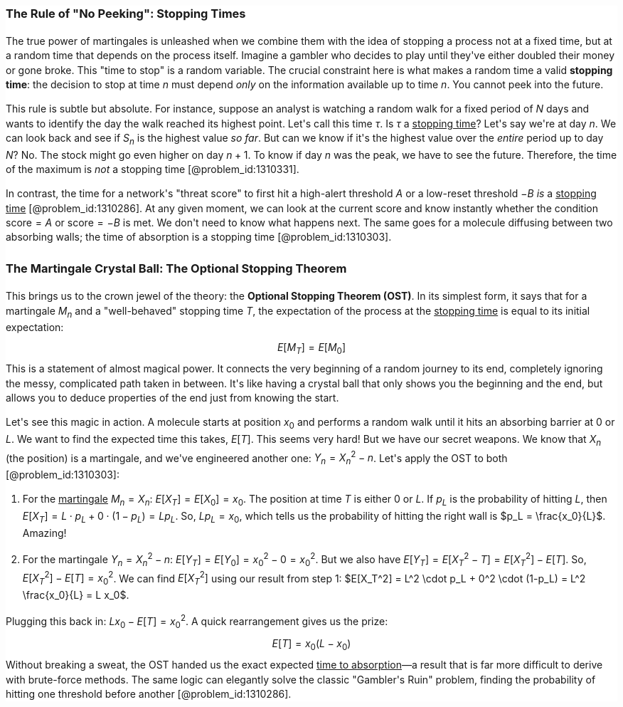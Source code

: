 ### The Rule of "No Peeking": Stopping Times

The true power of martingales is unleashed when we combine them with the idea of stopping a process not at a fixed time, but at a random time that depends on the process itself. Imagine a gambler who decides to play until they've either doubled their money or gone broke. This "time to stop" is a random variable. The crucial constraint here is what makes a random time a valid **stopping time**: the decision to stop at time $n$ must depend *only* on the information available up to time $n$. You cannot peek into the future.

This rule is subtle but absolute. For instance, suppose an analyst is watching a random walk for a fixed period of $N$ days and wants to identify the day the walk reached its highest point. Let's call this time $\tau$. Is $\tau$ a [stopping time](@article_id:269803)? Let's say we're at day $n$. We can look back and see if $S_n$ is the highest value *so far*. But can we know if it's the highest value over the *entire* period up to day $N$? No. The stock might go even higher on day $n+1$. To know if day $n$ was the peak, we have to see the future. Therefore, the time of the maximum is *not* a stopping time [@problem_id:1310331].

In contrast, the time for a network's "threat score" to first hit a high-alert threshold $A$ or a low-reset threshold $-B$ *is* a [stopping time](@article_id:269803) [@problem_id:1310286]. At any given moment, we can look at the current score and know instantly whether the condition $\text{score}=A$ or $\text{score}=-B$ is met. We don't need to know what happens next. The same goes for a molecule diffusing between two absorbing walls; the time of absorption is a stopping time [@problem_id:1310303].

### The Martingale Crystal Ball: The Optional Stopping Theorem

This brings us to the crown jewel of the theory: the **Optional Stopping Theorem (OST)**. In its simplest form, it says that for a martingale $M_n$ and a "well-behaved" stopping time $T$, the expectation of the process at the [stopping time](@article_id:269803) is equal to its initial expectation:
$$ E[M_T] = E[M_0] $$
This is a statement of almost magical power. It connects the very beginning of a random journey to its end, completely ignoring the messy, complicated path taken in between. It's like having a crystal ball that only shows you the beginning and the end, but allows you to deduce properties of the end just from knowing the start.

Let's see this magic in action. A molecule starts at position $x_0$ and performs a random walk until it hits an absorbing barrier at $0$ or $L$. We want to find the expected time this takes, $E[T]$. This seems very hard! But we have our secret weapons. We know that $X_n$ (the position) is a martingale, and we've engineered another one: $Y_n = X_n^2 - n$. Let's apply the OST to both [@problem_id:1310303]:

1.  For the [martingale](@article_id:145542) $M_n = X_n$: $E[X_T] = E[X_0] = x_0$. The position at time $T$ is either $0$ or $L$. If $p_L$ is the probability of hitting $L$, then $E[X_T] = L \cdot p_L + 0 \cdot (1-p_L) = L p_L$. So, $L p_L = x_0$, which tells us the probability of hitting the right wall is $p_L = \frac{x_0}{L}$. Amazing!

2.  For the martingale $Y_n = X_n^2 - n$: $E[Y_T] = E[Y_0] = x_0^2 - 0 = x_0^2$. But we also have $E[Y_T] = E[X_T^2 - T] = E[X_T^2] - E[T]$. So, $E[X_T^2] - E[T] = x_0^2$. We can find $E[X_T^2]$ using our result from step 1: $E[X_T^2] = L^2 \cdot p_L + 0^2 \cdot (1-p_L) = L^2 \frac{x_0}{L} = L x_0$.

Plugging this back in: $L x_0 - E[T] = x_0^2$. A quick rearrangement gives us the prize:
$$ E[T] = x_0(L - x_0) $$
Without breaking a sweat, the OST handed us the exact expected [time to absorption](@article_id:266049)—a result that is far more difficult to derive with brute-force methods. The same logic can elegantly solve the classic "Gambler's Ruin" problem, finding the probability of hitting one threshold before another [@problem_id:1310286].
